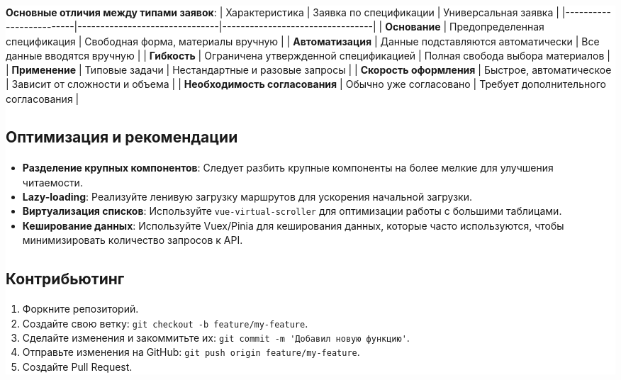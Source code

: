 **Основные отличия между типами заявок**:
| Характеристика          | Заявка по спецификации        | Универсальная заявка            |
|-------------------------|-------------------------------|---------------------------------|
| **Основание**           | Предопределенная спецификация | Свободная форма, материалы вручную |
| **Автоматизация**       | Данные подставляются автоматически | Все данные вводятся вручную     |
| **Гибкость**            | Ограничена утвержденной спецификацией | Полная свобода выбора материалов |
| **Применение**          | Типовые задачи                | Нестандартные и разовые запросы |
| **Скорость оформления** | Быстрое, автоматическое       | Зависит от сложности и объема   |
| **Необходимость согласования** | Обычно уже согласовано       | Требует дополнительного согласования |

## Оптимизация и рекомендации

- **Разделение крупных компонентов**: Следует разбить крупные компоненты на более мелкие для улучшения читаемости.
- **Lazy-loading**: Реализуйте ленивую загрузку маршрутов для ускорения начальной загрузки.
- **Виртуализация списков**: Используйте `vue-virtual-scroller` для оптимизации работы с большими таблицами.
- **Кеширование данных**: Используйте Vuex/Pinia для кеширования данных, которые часто используются, чтобы минимизировать количество запросов к API.

## Контрибьютинг
1. Форкните репозиторий.
2. Создайте свою ветку: `git checkout -b feature/my-feature`.
3. Сделайте изменения и закоммитьте их: `git commit -m 'Добавил новую функцию'`.
4. Отправьте изменения на GitHub: `git push origin feature/my-feature`.
5. Создайте Pull Request.

